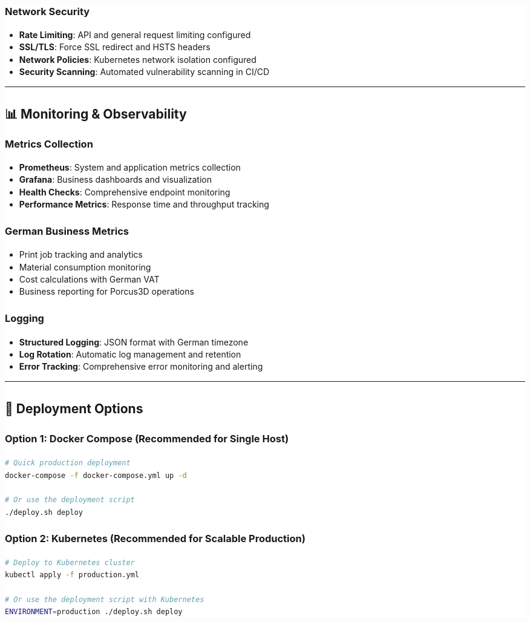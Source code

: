 ### Network Security
- **Rate Limiting**: API and general request limiting configured
- **SSL/TLS**: Force SSL redirect and HSTS headers
- **Network Policies**: Kubernetes network isolation configured
- **Security Scanning**: Automated vulnerability scanning in CI/CD

---

## 📊 Monitoring & Observability

### Metrics Collection
- **Prometheus**: System and application metrics collection
- **Grafana**: Business dashboards and visualization
- **Health Checks**: Comprehensive endpoint monitoring
- **Performance Metrics**: Response time and throughput tracking

### German Business Metrics
- Print job tracking and analytics
- Material consumption monitoring  
- Cost calculations with German VAT
- Business reporting for Porcus3D operations

### Logging
- **Structured Logging**: JSON format with German timezone
- **Log Rotation**: Automatic log management and retention
- **Error Tracking**: Comprehensive error monitoring and alerting

---

## 🚀 Deployment Options

### Option 1: Docker Compose (Recommended for Single Host)
```bash
# Quick production deployment
docker-compose -f docker-compose.yml up -d

# Or use the deployment script
./deploy.sh deploy
```

### Option 2: Kubernetes (Recommended for Scalable Production)
```bash
# Deploy to Kubernetes cluster
kubectl apply -f production.yml

# Or use the deployment script with Kubernetes
ENVIRONMENT=production ./deploy.sh deploy
```
